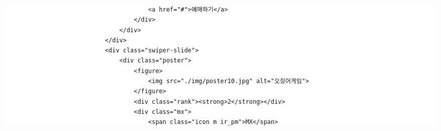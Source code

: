                                             <a href="#">예매하기</a>
                                        </div>
                                    </div>
                                </div>
                                <div class="swiper-slide">
                                    <div class="poster">
                                        <figure>
                                            <img src="./img/poster10.jpg" alt="오징어게임">
                                        </figure>
                                        <div class="rank"><strong>2</strong></div>
                                        <div class="mx">
                                            <span class="icon m ir_pm">MX</span>